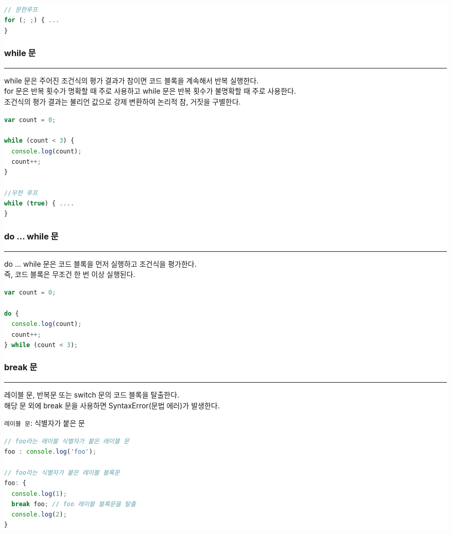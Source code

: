 ```javascript
// 문한루프
for (; ;) { ...
}
```

### while 문

- - -
while 문은 주어진 조건식의 평가 결과가 참이면 코드 블록을 계속해서 반복 실행한다.  
for 문은 반복 횟수가 명확할 때 주로 사용하고 while 문은 반복 횟수가 불명확할 때 주로 사용한다.  
조건식의 평가 결과는 불리언 값으로 강제 변환하여 논리적 참, 거짓을 구별한다.

```javascript
var count = 0;

while (count < 3) {
  console.log(count);
  count++;
}

//무한 루프
while (true) { ....
} 
```

### do ... while 문

- - -
do ... while 문은 코드 블록을 먼저 실행하고 조건식을 평가한다.  
즉, 코드 블록은 무조건 한 번 이상 실행된다.

```javascript
var count = 0;

do {
  console.log(count);
  count++;
} while (count < 3);
```

### break 문

- - -
레이블 문, 반복문 또는 switch 문의 코드 블록을 탈출한다.  
해당 문 외에 break 문을 사용하면 SyntaxError(문법 에러)가 발생한다.

`레이블 문`: 식별자가 붙은 문

```javascript
// foo라는 레이블 식별자가 붙은 레이블 문
foo : console.log('foo');

// foo라는 식별자가 붙은 레이블 블록문
foo: {
  console.log(1);
  break foo; // foo 레이블 블록문을 탈출
  console.log(2);
}
```
